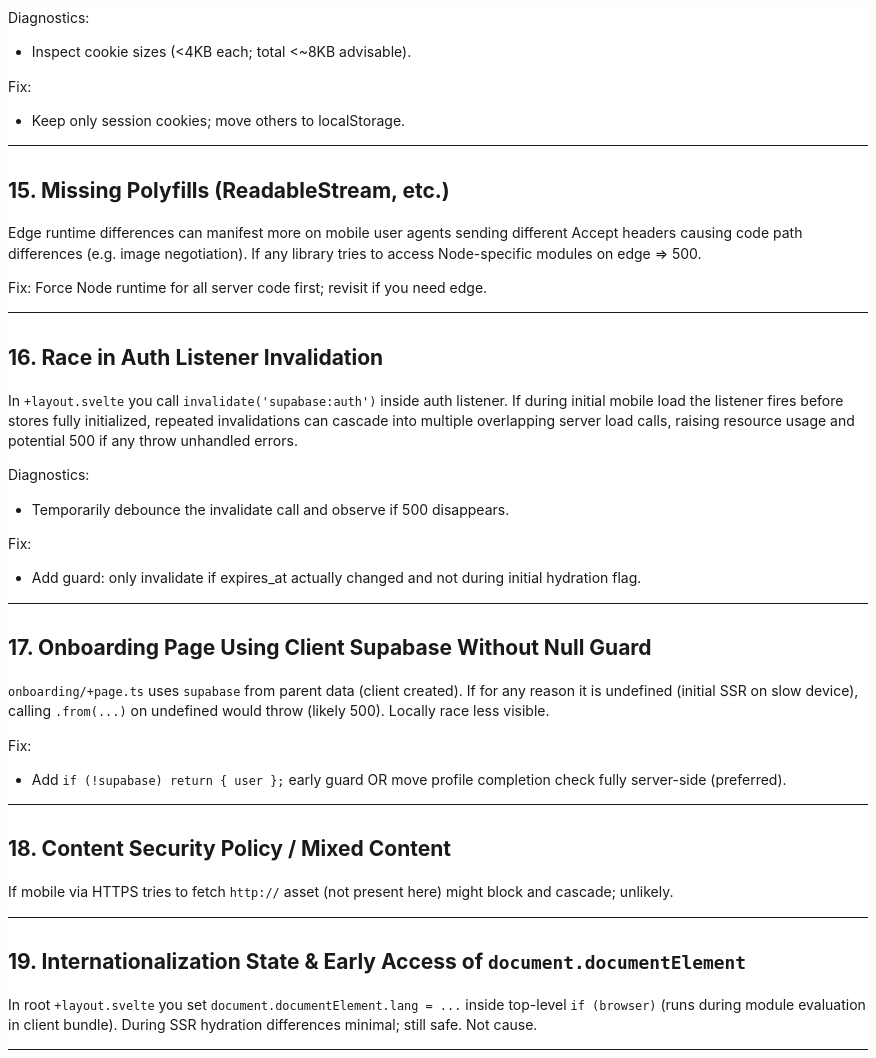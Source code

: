 Diagnostics:
- Inspect cookie sizes (<4KB each; total <~8KB advisable).

Fix:
- Keep only session cookies; move others to localStorage.

---
## 15. Missing Polyfills (ReadableStream, etc.)
Edge runtime differences can manifest more on mobile user agents sending different Accept headers causing code path differences (e.g. image negotiation). If any library tries to access Node-specific modules on edge => 500.

Fix: Force Node runtime for all server code first; revisit if you need edge.

---
## 16. Race in Auth Listener Invalidation
In `+layout.svelte` you call `invalidate('supabase:auth')` inside auth listener. If during initial mobile load the listener fires before stores fully initialized, repeated invalidations can cascade into multiple overlapping server load calls, raising resource usage and potential 500 if any throw unhandled errors.

Diagnostics:
- Temporarily debounce the invalidate call and observe if 500 disappears.

Fix:
- Add guard: only invalidate if expires_at actually changed and not during initial hydration flag.

---
## 17. Onboarding Page Using Client Supabase Without Null Guard
`onboarding/+page.ts` uses `supabase` from parent data (client created). If for any reason it is undefined (initial SSR on slow device), calling `.from(...)` on undefined would throw (likely 500). Locally race less visible.

Fix:
- Add `if (!supabase) return { user };` early guard OR move profile completion check fully server-side (preferred).

---
## 18. Content Security Policy / Mixed Content
If mobile via HTTPS tries to fetch `http://` asset (not present here) might block and cascade; unlikely.

---
## 19. Internationalization State & Early Access of `document.documentElement`
In root `+layout.svelte` you set `document.documentElement.lang = ...` inside top-level `if (browser)` (runs during module evaluation in client bundle). During SSR hydration differences minimal; still safe. Not cause.

---